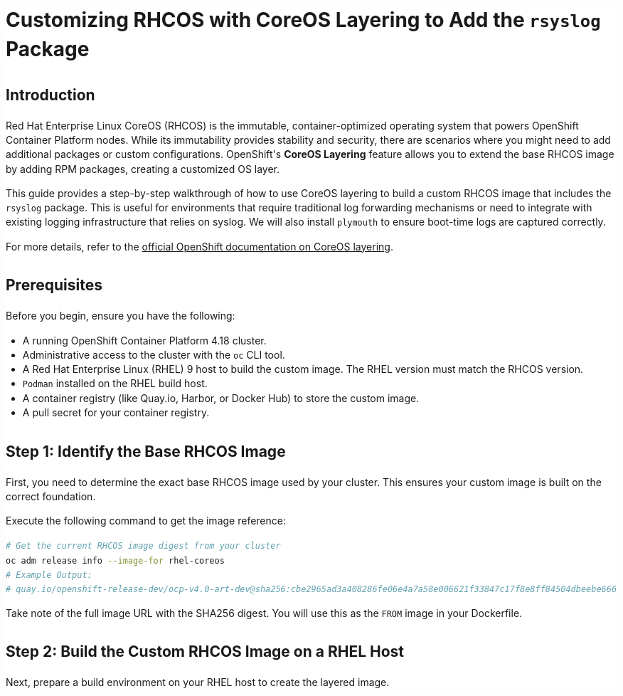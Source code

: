 # Customizing RHCOS with CoreOS Layering to Add the `rsyslog` Package

## Introduction

Red Hat Enterprise Linux CoreOS (RHCOS) is the immutable, container-optimized operating system that powers OpenShift Container Platform nodes. While its immutability provides stability and security, there are scenarios where you might need to add additional packages or custom configurations. OpenShift's **CoreOS Layering** feature allows you to extend the base RHCOS image by adding RPM packages, creating a customized OS layer.

This guide provides a step-by-step walkthrough of how to use CoreOS layering to build a custom RHCOS image that includes the `rsyslog` package. This is useful for environments that require traditional log forwarding mechanisms or need to integrate with existing logging infrastructure that relies on syslog. We will also install `plymouth` to ensure boot-time logs are captured correctly.

For more details, refer to the [official OpenShift documentation on CoreOS layering](https://docs.redhat.com/en/documentation/openshift_container_platform/4.18/html/machine_configuration/mco-coreos-layering#mco-coreos-layering).

## Prerequisites

Before you begin, ensure you have the following:
- A running OpenShift Container Platform 4.18 cluster.
- Administrative access to the cluster with the `oc` CLI tool.
- A Red Hat Enterprise Linux (RHEL) 9 host to build the custom image. The RHEL version must match the RHCOS version.
- `Podman` installed on the RHEL build host.
- A container registry (like Quay.io, Harbor, or Docker Hub) to store the custom image.
- A pull secret for your container registry.

## Step 1: Identify the Base RHCOS Image

First, you need to determine the exact base RHCOS image used by your cluster. This ensures your custom image is built on the correct foundation.

Execute the following command to get the image reference:
```bash
# Get the current RHCOS image digest from your cluster
oc adm release info --image-for rhel-coreos
# Example Output:
# quay.io/openshift-release-dev/ocp-v4.0-art-dev@sha256:cbe2965ad3a408286fe06e4a7a58e006621f33847c17f8e8ff84504dbeebe666
```
Take note of the full image URL with the SHA256 digest. You will use this as the `FROM` image in your Dockerfile.

## Step 2: Build the Custom RHCOS Image on a RHEL Host

Next, prepare a build environment on your RHEL host to create the layered image.
